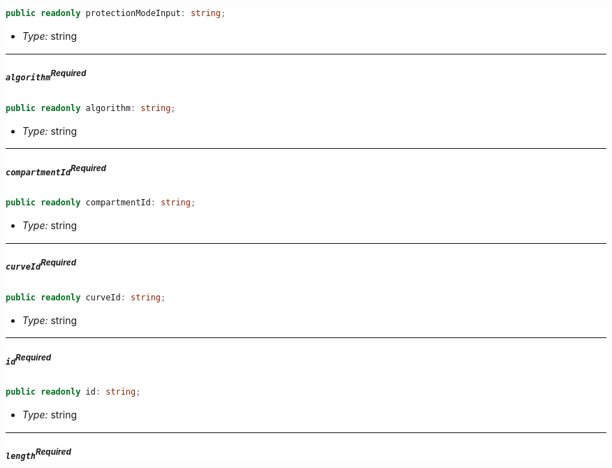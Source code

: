 ```typescript
public readonly protectionModeInput: string;
```

- *Type:* string

---

##### `algorithm`<sup>Required</sup> <a name="algorithm" id="rhizo-co-terraform-provider-oci.dataOciKmsKeys.DataOciKmsKeys.property.algorithm"></a>

```typescript
public readonly algorithm: string;
```

- *Type:* string

---

##### `compartmentId`<sup>Required</sup> <a name="compartmentId" id="rhizo-co-terraform-provider-oci.dataOciKmsKeys.DataOciKmsKeys.property.compartmentId"></a>

```typescript
public readonly compartmentId: string;
```

- *Type:* string

---

##### `curveId`<sup>Required</sup> <a name="curveId" id="rhizo-co-terraform-provider-oci.dataOciKmsKeys.DataOciKmsKeys.property.curveId"></a>

```typescript
public readonly curveId: string;
```

- *Type:* string

---

##### `id`<sup>Required</sup> <a name="id" id="rhizo-co-terraform-provider-oci.dataOciKmsKeys.DataOciKmsKeys.property.id"></a>

```typescript
public readonly id: string;
```

- *Type:* string

---

##### `length`<sup>Required</sup> <a name="length" id="rhizo-co-terraform-provider-oci.dataOciKmsKeys.DataOciKmsKeys.property.length"></a>
